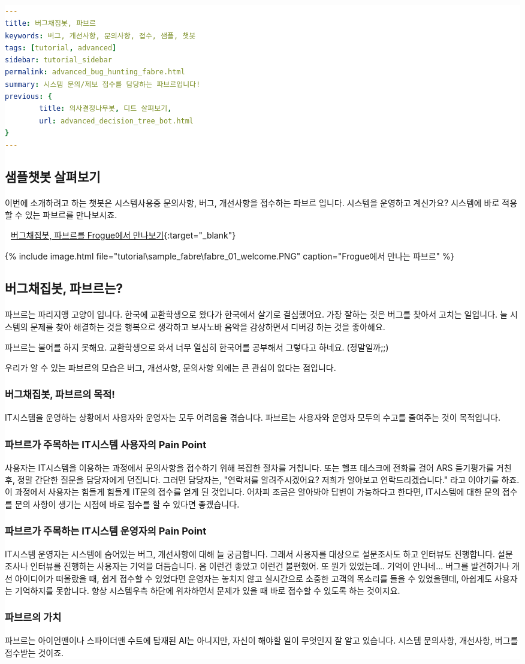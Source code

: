 ```yaml
---
title: 버그채집봇, 파브르 
keywords: 버그, 개선사항, 문의사항, 접수, 샘플, 챗봇
tags: [tutorial, advanced]
sidebar: tutorial_sidebar
permalink: advanced_bug_hunting_fabre.html
summary: 시스템 문의/제보 접수를 담당하는 파브르입니다!
previous: {
        title: 의사결정나무봇, 디트 살펴보기,
        url: advanced_decision_tree_bot.html
}
---
```


## 샘플챗봇 살펴보기
이번에 소개하려고 하는 챗봇은 시스템사용중 문의사항, 버그, 개선사항을 접수하는 파브르 입니다.
시스템을 운영하고 계신가요? 시스템에 바로 적용할 수 있는 파브르를 만나보시죠.


<span class="link"><i class="fa fa-external-link-square" aria-hidden="true" style="margin: 0px 5px"></i>[버그채집봇, 파브르를 Frogue에서 만나보기](https://frogue.danbee.ai/?chatbot_id=4cd99ed6-4029-4489-9e47-1e3a2dc74ea5){:target="_blank"}</span><br/>

{% include image.html file="tutorial\sample_fabre\fabre_01_welcome.PNG" caption="Frogue에서 만나는 파브르" %}

## 버그채집봇, 파브르는?
파브르는 파리지앵 고양이 입니다. 한국에 교환학생으로 왔다가 한국에서 살기로 결심했어요. 가장 잘하는 것은 버그를 찾아서 고치는 일입니다. 늘 시스템의 문제를 찾아 해결하는 것을 행복으로 생각하고 보사노바 음악을 감상하면서 디버깅 하는 것을 좋아해요.

파브르는 불어를 하지 못해요. 교환학생으로 와서 너무 열심히 한국어를 공부해서 그렇다고 하네요. (정말일까;;)

우리가 알 수 있는 파브르의 모습은 버그, 개선사항, 문의사항 외에는 큰 관심이 없다는 점입니다.

### 버그채집봇, 파브르의 목적!
IT시스템을 운영하는 상황에서 사용자와 운영자는 모두 어려움을 겪습니다. 파브르는 사용자와 운영자 모두의 수고를 줄여주는 것이 목적입니다.

### 파브르가 주목하는 IT시스템 사용자의 Pain Point
사용자는 IT시스템을 이용하는 과정에서 문의사항을 접수하기 위해 복잡한 절차를 거칩니다.
또는 헬프 데스크에 전화를 걸어 ARS 듣기평가를 거친 후, 정말 간단한 질문을 담당자에게 던집니다.
그러면 담당자는, "연락처를 알려주시겠어요? 저희가 알아보고 연락드리겠습니다." 라고 이야기를 하죠.
이 과정에서 사용자는 힘들게 힘들게 IT문의 접수를 얻게 된 것입니다.
어차피 조금은 알아봐야 답변이 가능하다고 한다면, IT시스템에 대한 문의 접수를 문의 사항이 생기는 시점에 바로 접수를 할 수 있다면 좋겠습니다.

### 파브르가 주목하는 IT시스템 운영자의 Pain Point
IT시스템 운영자는 시스템에 숨어있는 버그, 개선사항에 대해 늘 궁금합니다. 그래서 사용자를 대상으로 설문조사도 하고 인터뷰도 진행합니다. 설문조사나 인터뷰를 진행하는 사용자는 기억을 더듬습니다. 음 이런건 좋았고 이런건 불편했어. 또 뭔가 있었는데.. 기억이 안나네...
버그를 발견하거나 개선 아이디어가 떠올랐을 때, 쉽게 접수할 수 있었다면 운영자는 놓치지 않고 실시간으로 소중한 고객의 목소리를 들을 수 있었을텐데, 아쉽게도 사용자는 기억하지를 못합니다. 항상 시스템우측 하단에 위차하면서 문제가 있을 때 바로 접수할 수 있도록 하는 것이지요.

### 파브르의 가치
파브르는 아이언맨이나 스파이더맨 수트에 탑재된 AI는 아니지만, 자신이 해야할 일이 무엇인지 잘 알고 있습니다.
시스템 문의사항, 개선사항, 버그를 접수받는 것이죠.
